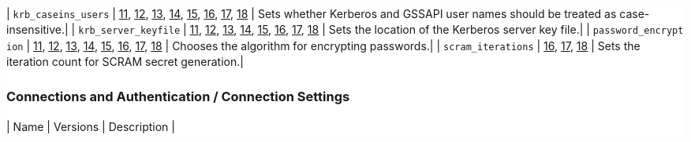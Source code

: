 | `krb_caseins_users`      | [11](../param-connections-authentication-authentication.md?pivots=postgresql-11#krb_caseins_users), [12](../param-connections-authentication-authentication.md?pivots=postgresql-12#krb_caseins_users), [13](../param-connections-authentication-authentication.md?pivots=postgresql-13#krb_caseins_users), [14](../param-connections-authentication-authentication.md?pivots=postgresql-14#krb_caseins_users), [15](../param-connections-authentication-authentication.md?pivots=postgresql-15#krb_caseins_users), [16](../param-connections-authentication-authentication.md?pivots=postgresql-16#krb_caseins_users), [17](../param-connections-authentication-authentication.md?pivots=postgresql-17#krb_caseins_users), [18](../param-connections-authentication-authentication.md?pivots=postgresql-18#krb_caseins_users)                                         | Sets whether Kerberos and GSSAPI user names should be treated as case-insensitive.|
| `krb_server_keyfile`     | [11](../param-connections-authentication-authentication.md?pivots=postgresql-11#krb_server_keyfile), [12](../param-connections-authentication-authentication.md?pivots=postgresql-12#krb_server_keyfile), [13](../param-connections-authentication-authentication.md?pivots=postgresql-13#krb_server_keyfile), [14](../param-connections-authentication-authentication.md?pivots=postgresql-14#krb_server_keyfile), [15](../param-connections-authentication-authentication.md?pivots=postgresql-15#krb_server_keyfile), [16](../param-connections-authentication-authentication.md?pivots=postgresql-16#krb_server_keyfile), [17](../param-connections-authentication-authentication.md?pivots=postgresql-17#krb_server_keyfile), [18](../param-connections-authentication-authentication.md?pivots=postgresql-18#krb_server_keyfile)                                 | Sets the location of the Kerberos server key file.|
| `password_encryption`    | [11](../param-connections-authentication-authentication.md?pivots=postgresql-11#password_encryption), [12](../param-connections-authentication-authentication.md?pivots=postgresql-12#password_encryption), [13](../param-connections-authentication-authentication.md?pivots=postgresql-13#password_encryption), [14](../param-connections-authentication-authentication.md?pivots=postgresql-14#password_encryption), [15](../param-connections-authentication-authentication.md?pivots=postgresql-15#password_encryption), [16](../param-connections-authentication-authentication.md?pivots=postgresql-16#password_encryption), [17](../param-connections-authentication-authentication.md?pivots=postgresql-17#password_encryption), [18](../param-connections-authentication-authentication.md?pivots=postgresql-18#password_encryption)                         | Chooses the algorithm for encrypting passwords.|
| `scram_iterations`       | [16](../param-connections-authentication-authentication.md?pivots=postgresql-16#scram_iterations), [17](../param-connections-authentication-authentication.md?pivots=postgresql-17#scram_iterations), [18](../param-connections-authentication-authentication.md?pivots=postgresql-18#scram_iterations)                                                                                                                                                                                                                                                                                                                                                                                                                                                                                                                                                                | Sets the iteration count for SCRAM secret generation.|



### Connections and Authentication / Connection Settings



|               Name               |                                                                                                                                                                                                                                                                                                                                                                                                                                                                                    Versions                                                                                                                                                                                                                                                                                                                                                                                                                                                                                    |                                                                                                                                                            Description                                                                                                                                                             |